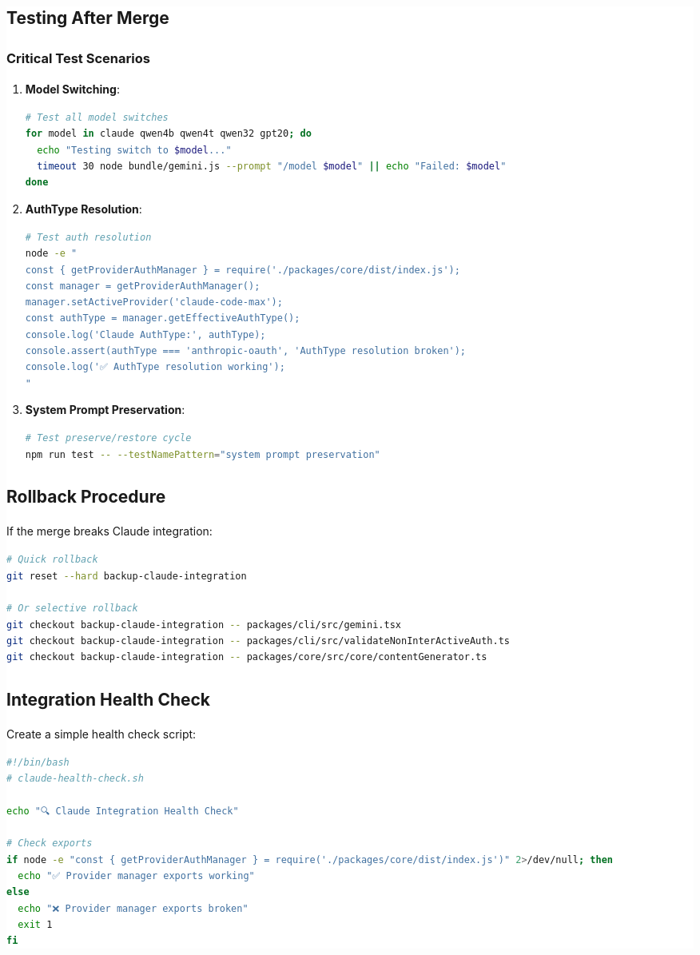 ## Testing After Merge

### Critical Test Scenarios

1. **Model Switching**:
   ```bash
   # Test all model switches
   for model in claude qwen4b qwen4t qwen32 gpt20; do
     echo "Testing switch to $model..."
     timeout 30 node bundle/gemini.js --prompt "/model $model" || echo "Failed: $model"
   done
   ```

2. **AuthType Resolution**:
   ```bash
   # Test auth resolution
   node -e "
   const { getProviderAuthManager } = require('./packages/core/dist/index.js');
   const manager = getProviderAuthManager();
   manager.setActiveProvider('claude-code-max');
   const authType = manager.getEffectiveAuthType();
   console.log('Claude AuthType:', authType);
   console.assert(authType === 'anthropic-oauth', 'AuthType resolution broken');
   console.log('✅ AuthType resolution working');
   "
   ```

3. **System Prompt Preservation**:
   ```bash
   # Test preserve/restore cycle
   npm run test -- --testNamePattern="system prompt preservation"
   ```

## Rollback Procedure

If the merge breaks Claude integration:

```bash
# Quick rollback
git reset --hard backup-claude-integration

# Or selective rollback
git checkout backup-claude-integration -- packages/cli/src/gemini.tsx
git checkout backup-claude-integration -- packages/cli/src/validateNonInterActiveAuth.ts
git checkout backup-claude-integration -- packages/core/src/core/contentGenerator.ts
```

## Integration Health Check

Create a simple health check script:

```bash
#!/bin/bash
# claude-health-check.sh

echo "🔍 Claude Integration Health Check"

# Check exports
if node -e "const { getProviderAuthManager } = require('./packages/core/dist/index.js')" 2>/dev/null; then
  echo "✅ Provider manager exports working"
else
  echo "❌ Provider manager exports broken"
  exit 1
fi

```